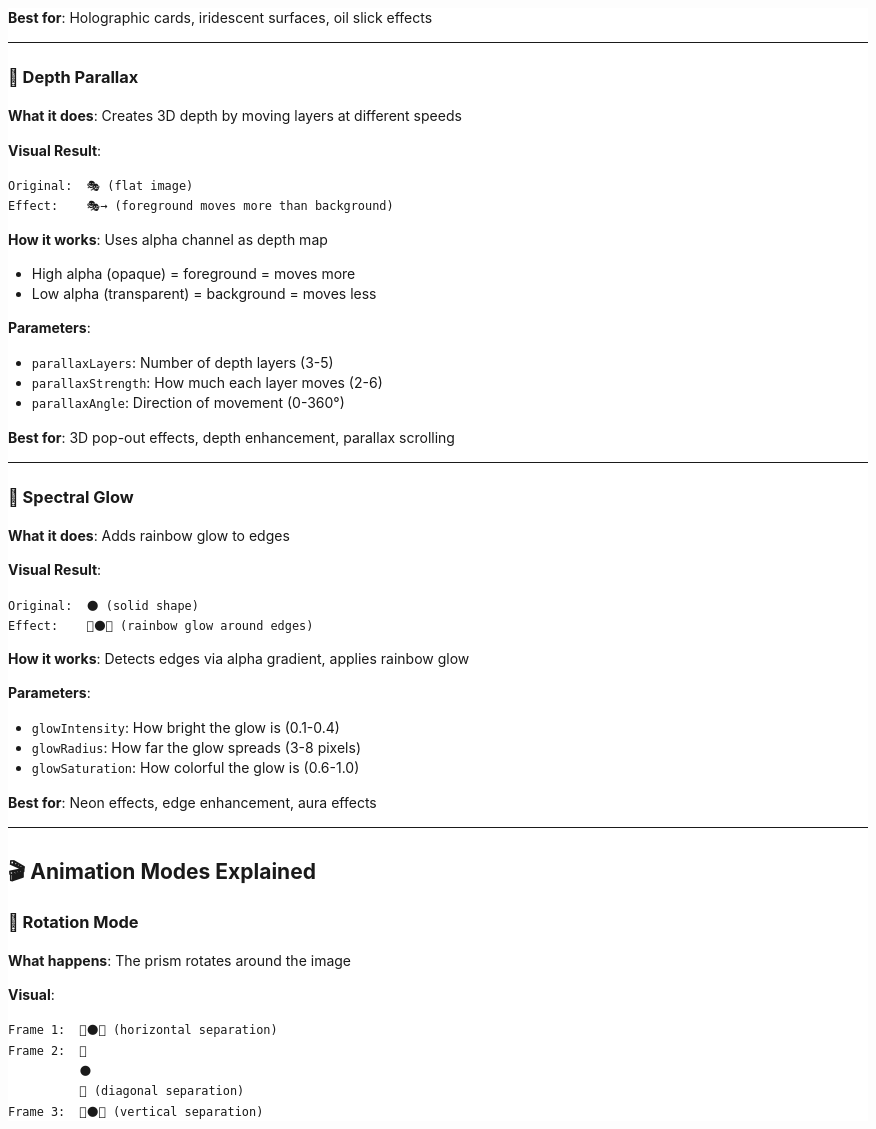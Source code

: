 **Best for**: Holographic cards, iridescent surfaces, oil slick effects

---

### 📐 Depth Parallax
**What it does**: Creates 3D depth by moving layers at different speeds

**Visual Result**:
```
Original:  🎭 (flat image)
Effect:    🎭→ (foreground moves more than background)
```

**How it works**: Uses alpha channel as depth map
- High alpha (opaque) = foreground = moves more
- Low alpha (transparent) = background = moves less

**Parameters**:
- `parallaxLayers`: Number of depth layers (3-5)
- `parallaxStrength`: How much each layer moves (2-6)
- `parallaxAngle`: Direction of movement (0-360°)

**Best for**: 3D pop-out effects, depth enhancement, parallax scrolling

---

### 💫 Spectral Glow
**What it does**: Adds rainbow glow to edges

**Visual Result**:
```
Original:  ⚫ (solid shape)
Effect:    🌈⚫🌈 (rainbow glow around edges)
```

**How it works**: Detects edges via alpha gradient, applies rainbow glow

**Parameters**:
- `glowIntensity`: How bright the glow is (0.1-0.4)
- `glowRadius`: How far the glow spreads (3-8 pixels)
- `glowSaturation`: How colorful the glow is (0.6-1.0)

**Best for**: Neon effects, edge enhancement, aura effects

---

## 🎬 Animation Modes Explained

### 🔄 Rotation Mode
**What happens**: The prism rotates around the image

**Visual**:
```
Frame 1:  🔴⚫🔵 (horizontal separation)
Frame 2:  🔴
          ⚫
          🔵 (diagonal separation)
Frame 3:  🔵⚫🔴 (vertical separation)
```

